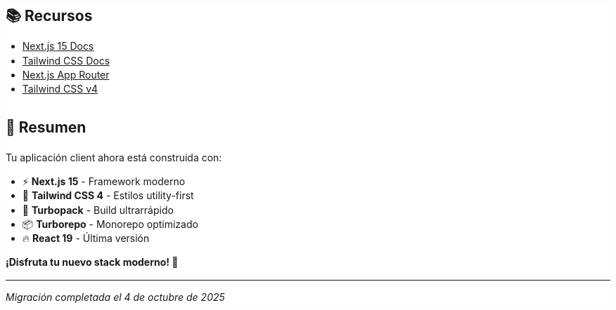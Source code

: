 ## 📚 Recursos

- [Next.js 15 Docs](https://nextjs.org/docs)
- [Tailwind CSS Docs](https://tailwindcss.com/docs)
- [Next.js App Router](https://nextjs.org/docs/app)
- [Tailwind CSS v4](https://tailwindcss.com/blog/tailwindcss-v4)

## 🎉 Resumen

Tu aplicación client ahora está construida con:

- ⚡ **Next.js 15** - Framework moderno
- 🎨 **Tailwind CSS 4** - Estilos utility-first
- 🚀 **Turbopack** - Build ultrarrápido
- 📦 **Turborepo** - Monorepo optimizado
- 🔥 **React 19** - Última versión

**¡Disfruta tu nuevo stack moderno! 🚀**

---

_Migración completada el 4 de octubre de 2025_

